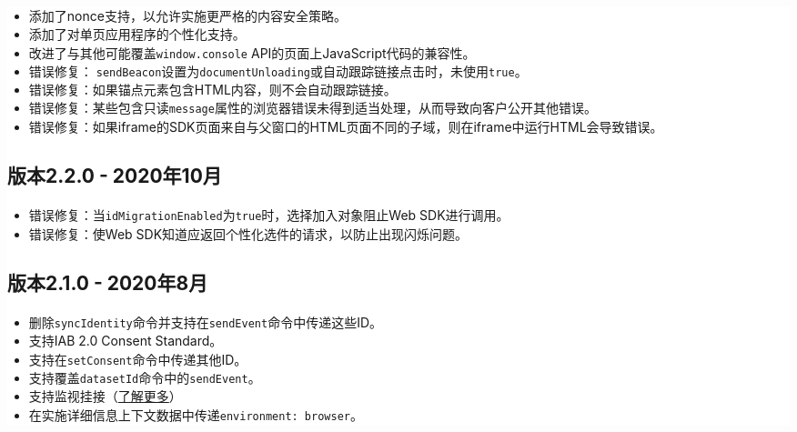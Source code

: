 - 添加了nonce支持，以允许实施更严格的内容安全策略。
- 添加了对单页应用程序的个性化支持。
- 改进了与其他可能覆盖`window.console` API的页面上JavaScript代码的兼容性。
- 错误修复： `sendBeacon`设置为`documentUnloading`或自动跟踪链接点击时，未使用`true`。
- 错误修复：如果锚点元素包含HTML内容，则不会自动跟踪链接。
- 错误修复：某些包含只读`message`属性的浏览器错误未得到适当处理，从而导致向客户公开其他错误。
- 错误修复：如果iframe的SDK页面来自与父窗口的HTML页面不同的子域，则在iframe中运行HTML会导致错误。

## 版本2.2.0 - 2020年10月

- 错误修复：当`idMigrationEnabled`为`true`时，选择加入对象阻止Web SDK进行调用。
- 错误修复：使Web SDK知道应返回个性化选件的请求，以防止出现闪烁问题。

## 版本2.1.0 - 2020年8月

- 删除`syncIdentity`命令并支持在`sendEvent`命令中传递这些ID。
- 支持IAB 2.0 Consent Standard。
- 支持在`setConsent`命令中传递其他ID。
- 支持覆盖`datasetId`命令中的`sendEvent`。
- 支持监视挂接（[了解更多](https://github.com/adobe/alloy/wiki/Monitoring-Hooks)）
- 在实施详细信息上下文数据中传递`environment: browser`。
